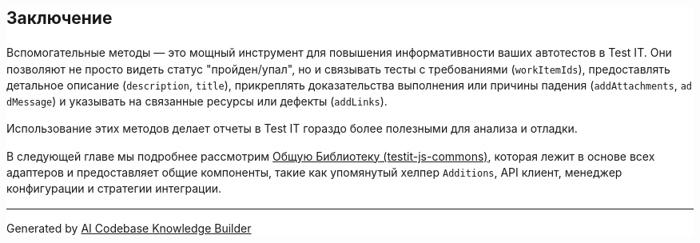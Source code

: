 ## Заключение

Вспомогательные методы — это мощный инструмент для повышения информативности ваших автотестов в Test IT. Они позволяют не просто видеть статус "пройден/упал", но и связывать тесты с требованиями (`workItemIds`), предоставлять детальное описание (`description`, `title`), прикреплять доказательства выполнения или причины падения (`addAttachments`, `addMessage`) и указывать на связанные ресурсы или дефекты (`addLinks`).

Использование этих методов делает отчеты в Test IT гораздо более полезными для анализа и отладки.

В следующей главе мы подробнее рассмотрим [Общую Библиотеку (testit-js-commons)](04_общая_библиотека__testit_js_commons__.md), которая лежит в основе всех адаптеров и предоставляет общие компоненты, такие как упомянутый хелпер `Additions`, API клиент, менеджер конфигурации и стратегии интеграции.

---

Generated by [AI Codebase Knowledge Builder](https://github.com/The-Pocket/Tutorial-Codebase-Knowledge)